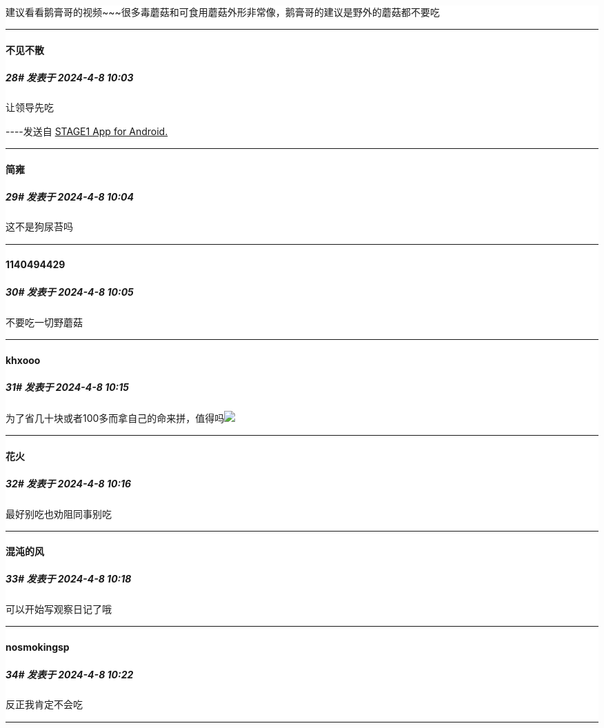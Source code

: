 建议看看鹅膏哥的视频~~~很多毒蘑菇和可食用蘑菇外形非常像，鹅膏哥的建议是野外的蘑菇都不要吃

*****

####  不见不散  
##### 28#       发表于 2024-4-8 10:03

让领导先吃

----发送自 [STAGE1 App for Android.](http://stage1.5j4m.com/?1.37)

*****

####  简雍  
##### 29#       发表于 2024-4-8 10:04

这不是狗尿苔吗

*****

####  1140494429  
##### 30#       发表于 2024-4-8 10:05

不要吃一切野蘑菇

*****

####  khxooo  
##### 31#       发表于 2024-4-8 10:15

为了省几十块或者100多而拿自己的命来拼，值得吗<img src="https://static.saraba1st.com/image/smiley/face2017/037.png" referrerpolicy="no-referrer">

*****

####  花火  
##### 32#       发表于 2024-4-8 10:16

最好别吃也劝阻同事别吃

*****

####  混沌的风  
##### 33#       发表于 2024-4-8 10:18

可以开始写观察日记了哦

*****

####  nosmokingsp  
##### 34#       发表于 2024-4-8 10:22

反正我肯定不会吃

*****
